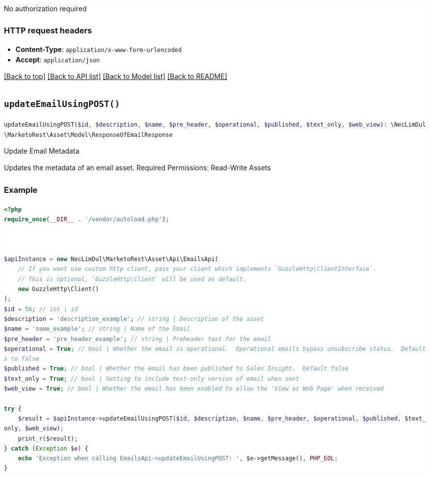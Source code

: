 No authorization required

### HTTP request headers

- **Content-Type**: `application/x-www-form-urlencoded`
- **Accept**: `application/json`

[[Back to top]](#) [[Back to API list]](../../README.md#endpoints)
[[Back to Model list]](../../README.md#models)
[[Back to README]](../../README.md)

## `updateEmailUsingPOST()`

```php
updateEmailUsingPOST($id, $description, $name, $pre_header, $operational, $published, $text_only, $web_view): \NecLimDul\MarketoRest\Asset\Model\ResponseOfEmailResponse
```

Update Email Metadata

Updates the metadata of an email asset.  Required Permissions: Read-Write Assets

### Example

```php
<?php
require_once(__DIR__ . '/vendor/autoload.php');



$apiInstance = new NecLimDul\MarketoRest\Asset\Api\EmailsApi(
    // If you want use custom http client, pass your client which implements `GuzzleHttp\ClientInterface`.
    // This is optional, `GuzzleHttp\Client` will be used as default.
    new GuzzleHttp\Client()
);
$id = 56; // int | id
$description = 'description_example'; // string | Description of the asset
$name = 'name_example'; // string | Name of the Email
$pre_header = 'pre_header_example'; // string | Preheader text for the email
$operational = True; // bool | Whether the email is operational.  Operational emails bypass unsubscribe status.  Defaults to false
$published = True; // bool | Whether the email has been published to Sales Insight.  Default false
$text_only = True; // bool | Setting to include text-only version of email when sent
$web_view = True; // bool | Whether the email has been enabled to allow the 'View as Web Page' when received

try {
    $result = $apiInstance->updateEmailUsingPOST($id, $description, $name, $pre_header, $operational, $published, $text_only, $web_view);
    print_r($result);
} catch (Exception $e) {
    echo 'Exception when calling EmailsApi->updateEmailUsingPOST: ', $e->getMessage(), PHP_EOL;
}
```
